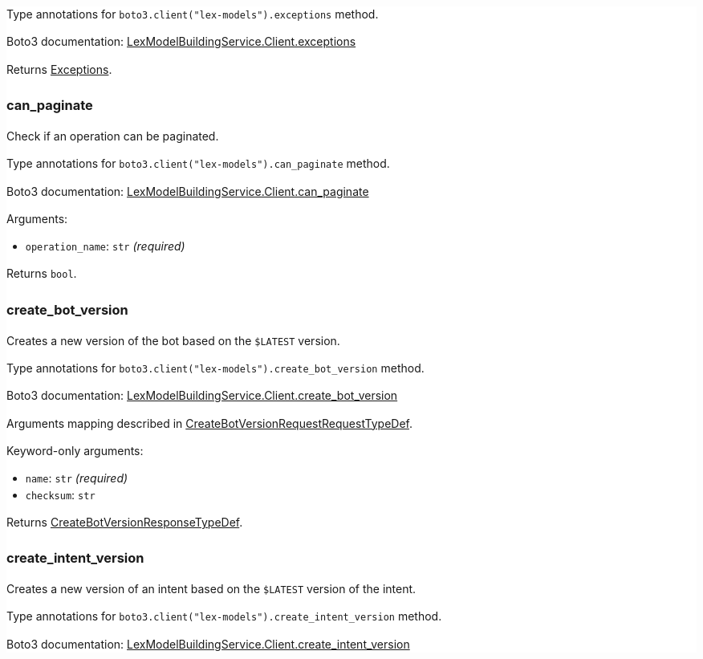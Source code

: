 Type annotations for `boto3.client("lex-models").exceptions` method.

Boto3 documentation:
[LexModelBuildingService.Client.exceptions](https://boto3.amazonaws.com/v1/documentation/api/latest/reference/services/lex-models.html#LexModelBuildingService.Client.exceptions)

Returns [Exceptions](#exceptions).

<a id="can\_paginate"></a>

### can_paginate

Check if an operation can be paginated.

Type annotations for `boto3.client("lex-models").can_paginate` method.

Boto3 documentation:
[LexModelBuildingService.Client.can_paginate](https://boto3.amazonaws.com/v1/documentation/api/latest/reference/services/lex-models.html#LexModelBuildingService.Client.can_paginate)

Arguments:

- `operation_name`: `str` *(required)*

Returns `bool`.

<a id="create\_bot\_version"></a>

### create_bot_version

Creates a new version of the bot based on the `$LATEST` version.

Type annotations for `boto3.client("lex-models").create_bot_version` method.

Boto3 documentation:
[LexModelBuildingService.Client.create_bot_version](https://boto3.amazonaws.com/v1/documentation/api/latest/reference/services/lex-models.html#LexModelBuildingService.Client.create_bot_version)

Arguments mapping described in
[CreateBotVersionRequestRequestTypeDef](./type_defs.md#createbotversionrequestrequesttypedef).

Keyword-only arguments:

- `name`: `str` *(required)*
- `checksum`: `str`

Returns
[CreateBotVersionResponseTypeDef](./type_defs.md#createbotversionresponsetypedef).

<a id="create\_intent\_version"></a>

### create_intent_version

Creates a new version of an intent based on the `$LATEST` version of the
intent.

Type annotations for `boto3.client("lex-models").create_intent_version` method.

Boto3 documentation:
[LexModelBuildingService.Client.create_intent_version](https://boto3.amazonaws.com/v1/documentation/api/latest/reference/services/lex-models.html#LexModelBuildingService.Client.create_intent_version)
